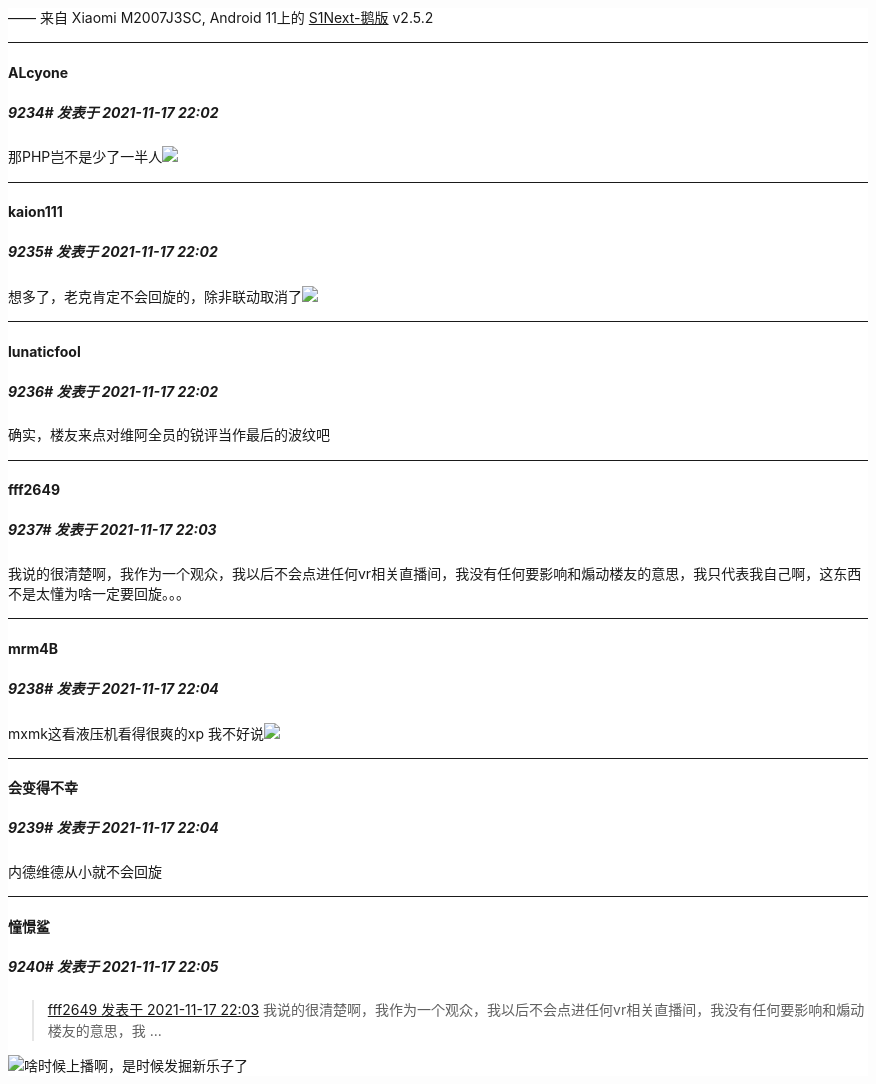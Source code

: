 —— 来自 Xiaomi M2007J3SC, Android 11上的 [S1Next-鹅版](https://github.com/ykrank/S1-Next/releases) v2.5.2

*****

####  ALcyone  
##### 9234#       发表于 2021-11-17 22:02

那PHP岂不是少了一半人<img src="https://static.saraba1st.com/image/smiley/face2017/001.png" referrerpolicy="no-referrer">

*****

####  kaion111  
##### 9235#       发表于 2021-11-17 22:02

想多了，老克肯定不会回旋的，除非联动取消了<img src="https://static.saraba1st.com/image/smiley/face2017/067.png" referrerpolicy="no-referrer">

*****

####  lunaticfool  
##### 9236#       发表于 2021-11-17 22:02

确实，楼友来点对维阿全员的锐评当作最后的波纹吧

*****

####  fff2649  
##### 9237#       发表于 2021-11-17 22:03

我说的很清楚啊，我作为一个观众，我以后不会点进任何vr相关直播间，我没有任何要影响和煽动楼友的意思，我只代表我自己啊，这东西不是太懂为啥一定要回旋。。。

*****

####  mrm4B  
##### 9238#       发表于 2021-11-17 22:04

mxmk这看液压机看得很爽的xp 我不好说<img src="https://static.saraba1st.com/image/smiley/face2017/169.gif" referrerpolicy="no-referrer">

*****

####  会变得不幸  
##### 9239#       发表于 2021-11-17 22:04

内德维德从小就不会回旋

*****

####  憧憬鲨  
##### 9240#       发表于 2021-11-17 22:05

<blockquote><a href="httphttps://bbs.saraba1st.com/2b/forum.php?mod=redirect&amp;goto=findpost&amp;pid=53585788&amp;ptid=2037200" target="_blank">fff2649 发表于 2021-11-17 22:03</a>
我说的很清楚啊，我作为一个观众，我以后不会点进任何vr相关直播间，我没有任何要影响和煽动楼友的意思，我 ...</blockquote>
<img src="https://static.saraba1st.com/image/smiley/face2017/067.png" referrerpolicy="no-referrer">啥时候上播啊，是时候发掘新乐子了
